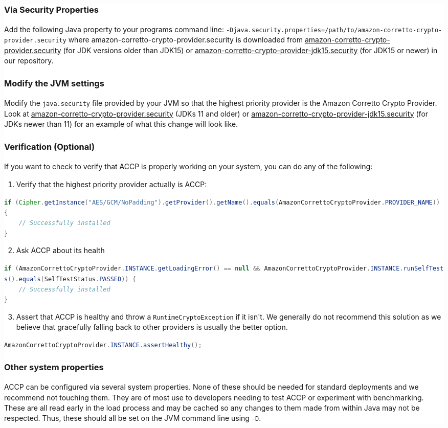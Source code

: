 ### Via Security Properties
Add the following Java property to your programs command line: `-Djava.security.properties=/path/to/amazon-corretto-crypto-provider.security` where amazon-corretto-crypto-provider.security is downloaded from
[amazon-corretto-crypto-provider.security](./etc/amazon-corretto-crypto-provider.security) (for JDK versions older than JDK15)
or [amazon-corretto-crypto-provider-jdk15.security](./etc/amazon-corretto-crypto-provider-jdk15.security) (for JDK15 or newer)
in our repository.

### Modify the JVM settings
Modify the `java.security` file provided by your JVM so that the highest priority provider is the Amazon Corretto Crypto Provider.
Look at [amazon-corretto-crypto-provider.security](./etc/amazon-corretto-crypto-provider.security) (JDKs 11 and older)
or [amazon-corretto-crypto-provider-jdk15.security](./etc/amazon-corretto-crypto-provider-modules.security) (for JDKs newer than 11)
for an example of what this change will look like.

### Verification (Optional)
If you want to check to verify that ACCP is properly working on your system, you can do any of the following:
1. Verify that the highest priority provider actually is ACCP:
```java
if (Cipher.getInstance("AES/GCM/NoPadding").getProvider().getName().equals(AmazonCorrettoCryptoProvider.PROVIDER_NAME)) {
    // Successfully installed
}
```
2. Ask ACCP about its health
```java
if (AmazonCorrettoCryptoProvider.INSTANCE.getLoadingError() == null && AmazonCorrettoCryptoProvider.INSTANCE.runSelfTests().equals(SelfTestStatus.PASSED)) {
    // Successfully installed
}
```
3. Assert that ACCP is healthy and throw a `RuntimeCryptoException` if it isn't.
We generally do not recommend this solution as we believe that gracefully falling back to other providers is usually the better option.
```java
AmazonCorrettoCryptoProvider.INSTANCE.assertHealthy();
```

### Other system properties
ACCP can be configured via several system properties.
None of these should be needed for standard deployments and we recommend not touching them.
They are of most use to developers needing to test ACCP or experiment with benchmarking.
These are all read early in the load process and may be cached so any changes to them made from within Java may not be respected.
Thus, these should all be set on the JVM command line using `-D`.
